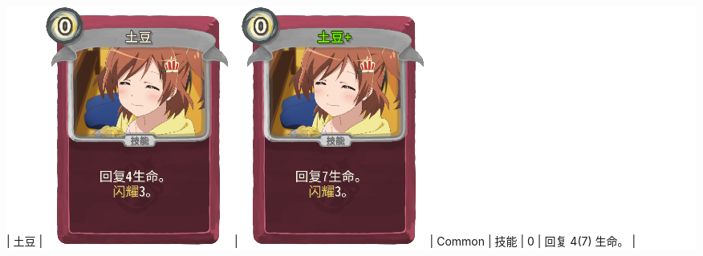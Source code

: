 | 土豆 | ![](small-card-images/土豆.png) | ![](small-card-images/土豆Plus.png) | Common | 技能 | 0 | 回复 4(7) 生命。 |